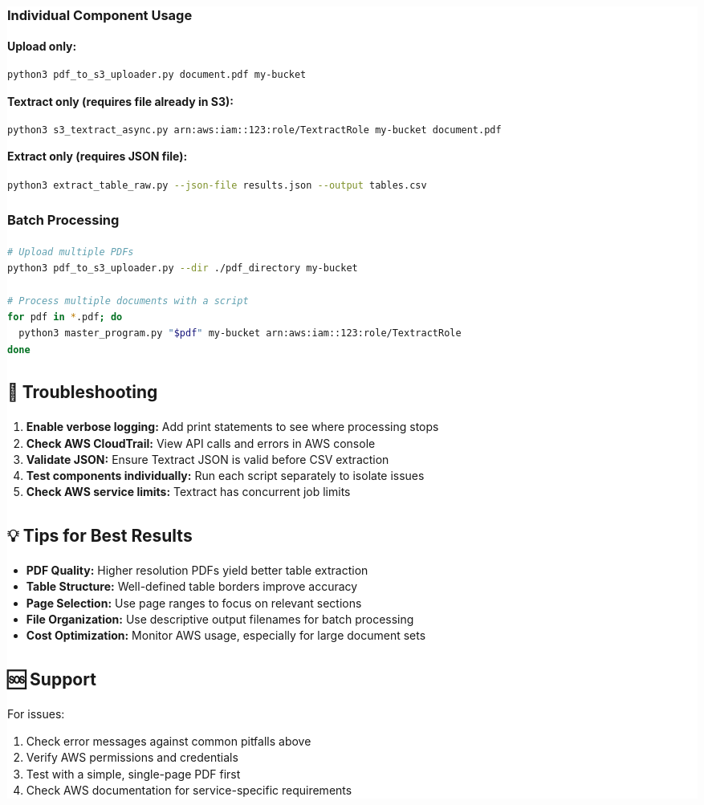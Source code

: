 ### Individual Component Usage

**Upload only:**
```bash
python3 pdf_to_s3_uploader.py document.pdf my-bucket
```

**Textract only (requires file already in S3):**
```bash
python3 s3_textract_async.py arn:aws:iam::123:role/TextractRole my-bucket document.pdf
```

**Extract only (requires JSON file):**
```bash
python3 extract_table_raw.py --json-file results.json --output tables.csv
```

### Batch Processing
```bash
# Upload multiple PDFs
python3 pdf_to_s3_uploader.py --dir ./pdf_directory my-bucket

# Process multiple documents with a script
for pdf in *.pdf; do
  python3 master_program.py "$pdf" my-bucket arn:aws:iam::123:role/TextractRole
done
```

## 🐛 Troubleshooting

1. **Enable verbose logging:** Add print statements to see where processing stops
2. **Check AWS CloudTrail:** View API calls and errors in AWS console
3. **Validate JSON:** Ensure Textract JSON is valid before CSV extraction
4. **Test components individually:** Run each script separately to isolate issues
5. **Check AWS service limits:** Textract has concurrent job limits

## 💡 Tips for Best Results

- **PDF Quality:** Higher resolution PDFs yield better table extraction
- **Table Structure:** Well-defined table borders improve accuracy  
- **Page Selection:** Use page ranges to focus on relevant sections
- **File Organization:** Use descriptive output filenames for batch processing
- **Cost Optimization:** Monitor AWS usage, especially for large document sets

## 🆘 Support

For issues:
1. Check error messages against common pitfalls above
2. Verify AWS permissions and credentials
3. Test with a simple, single-page PDF first
4. Check AWS documentation for service-specific requirements